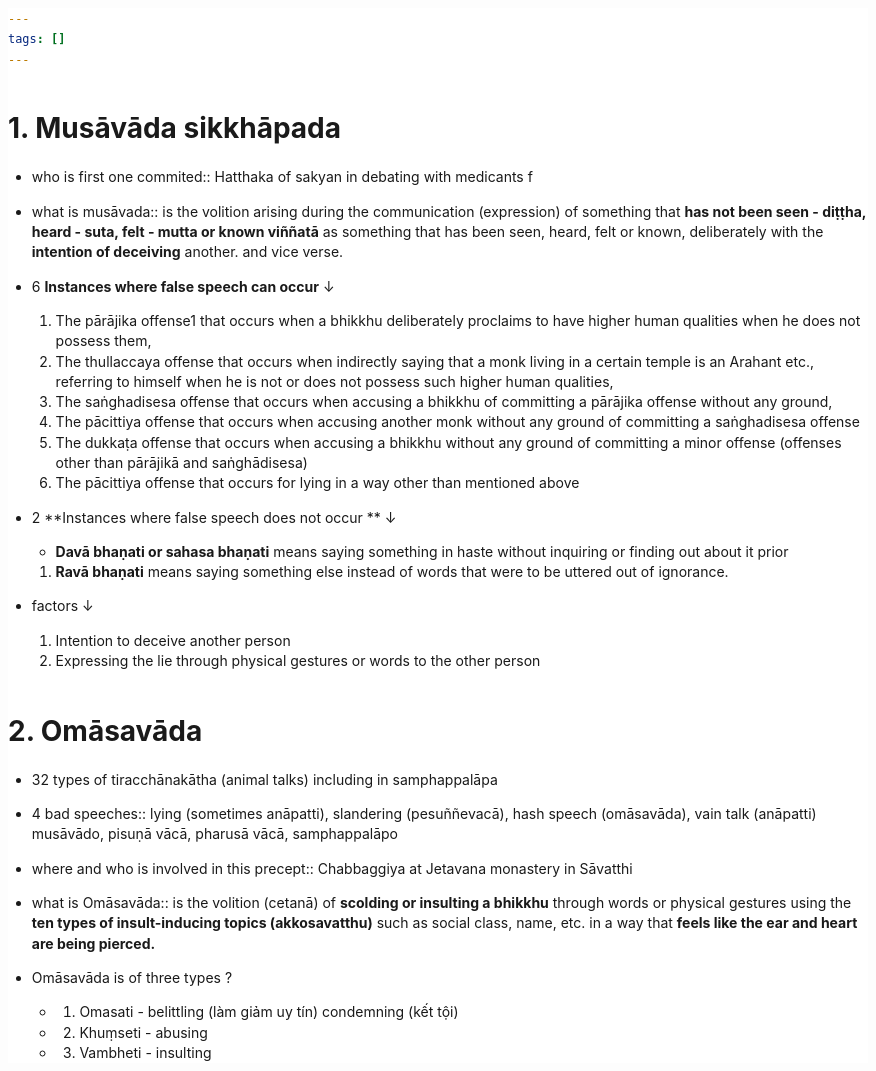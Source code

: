 ```yaml
---
tags: []
---
```


# 1. Musāvāda sikkhāpada
- who is first one commited:: Hatthaka of sakyan in debating with medicants f

- what is musāvada:: is the volition arising during the communication (expression) of something that **has not been seen - diṭṭha, heard - suta, felt - mutta or known viññatā** as something that has been seen, heard, felt or known, deliberately with the **intention of deceiving** another. and vice verse.

- 6 **Instances where false speech can occur** ↓ 
	1. The pārājika offense1 that occurs when a bhikkhu deliberately proclaims to have higher human qualities when he does not possess them,
	2. The thullaccaya offense that occurs when indirectly saying that a monk living in a certain temple is an Arahant etc., referring to himself when he is not or does not possess such higher human qualities,
	3. The saṅghadisesa offense that occurs when accusing a bhikkhu of committing a pārājika offense without any ground,
	4. The pācittiya offense  that occurs when accusing another monk without any ground of committing a saṅghadisesa offense
	5. The dukkaṭa offense that occurs when accusing a bhikkhu without any ground of committing a minor offense (offenses other than pārājikā and saṅghādisesa)
	6. The pācittiya offense that occurs for lying in a way other than mentioned above
- 2 **Instances where false speech does not occur ** ↓ 
	- **Davā bhaṇati or sahasa bhaṇati** means saying something in haste without inquiring or finding out about it prior  						
	1. **Ravā bhaṇati** means saying something else instead of words that were to be uttered out of ignorance.
- factors ↓ 
	1. Intention to deceive another person
	2. Expressing the lie through physical gestures or words to the other person
# 2. Omāsavāda
- 32 types of tiracchānakātha (animal talks) including in samphappalāpa
- 4 bad speeches:: lying (sometimes anāpatti), slandering (pesuññevacā), hash speech (omāsavāda), vain talk (anāpatti) musāvādo, pisuṇā vācā, pharusā vācā, samphappalāpo
- where and who is involved in this precept:: Chabbaggiya at Jetavana monastery in Sāvatthi 
- what is Omāsavāda:: is the volition (cetanā) of **scolding or insulting a bhikkhu** through words or physical gestures using the **ten types of insult-inducing topics (akkosavatthu)** such as social class, name, etc. in a way that **feels like the ear and heart are being pierced.**

- Omāsavāda is of three types 
?
	- 1. Omasati - belittling (làm giảm uy tín)   condemning (kết tội)
	- 2. Khuṃseti - abusing
	- 3. Vambheti - insulting
